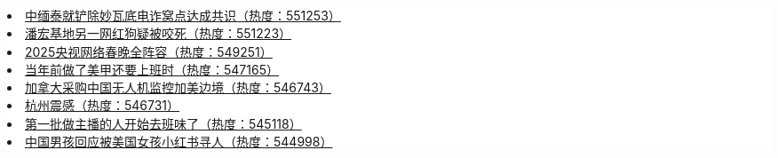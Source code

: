 <li>
<a href="https://s.weibo.com/weibo?q=%23%E4%B8%AD%E7%BC%85%E6%B3%B0%E5%B0%B1%E9%93%B2%E9%99%A4%E5%A6%99%E7%93%A6%E5%BA%95%E7%94%B5%E8%AF%88%E7%AA%9D%E7%82%B9%E8%BE%BE%E6%88%90%E5%85%B1%E8%AF%86%23" target="weibo">
中缅泰就铲除妙瓦底电诈窝点达成共识（热度：551253）
</a>
</li>

<li>
<a href="https://s.weibo.com/weibo?q=%23%E6%BD%98%E5%AE%8F%E5%9F%BA%E5%9C%B0%E5%8F%A6%E4%B8%80%E7%BD%91%E7%BA%A2%E7%8B%97%E7%96%91%E8%A2%AB%E5%92%AC%E6%AD%BB%23" target="weibo">
潘宏基地另一网红狗疑被咬死（热度：551223）
</a>
</li>

<li>
<a href="https://s.weibo.com/weibo?q=%232025%E5%A4%AE%E8%A7%86%E7%BD%91%E7%BB%9C%E6%98%A5%E6%99%9A%E5%85%A8%E9%98%B5%E5%AE%B9%23" target="weibo">
2025央视网络春晚全阵容（热度：549251）
</a>
</li>

<li>
<a href="https://s.weibo.com/weibo?q=%23%E5%BD%93%E5%B9%B4%E5%89%8D%E5%81%9A%E4%BA%86%E7%BE%8E%E7%94%B2%E8%BF%98%E8%A6%81%E4%B8%8A%E7%8F%AD%E6%97%B6%23" target="weibo">
当年前做了美甲还要上班时（热度：547165）
</a>
</li>

<li>
<a href="https://s.weibo.com/weibo?q=%23%E5%8A%A0%E6%8B%BF%E5%A4%A7%E9%87%87%E8%B4%AD%E4%B8%AD%E5%9B%BD%E6%97%A0%E4%BA%BA%E6%9C%BA%E7%9B%91%E6%8E%A7%E5%8A%A0%E7%BE%8E%E8%BE%B9%E5%A2%83%23" target="weibo">
加拿大采购中国无人机监控加美边境（热度：546743）
</a>
</li>

<li>
<a href="https://s.weibo.com/weibo?q=%23%E6%9D%AD%E5%B7%9E%E9%9C%87%E6%84%9F%23" target="weibo">
杭州震感（热度：546731）
</a>
</li>

<li>
<a href="https://s.weibo.com/weibo?q=%23%E7%AC%AC%E4%B8%80%E6%89%B9%E5%81%9A%E4%B8%BB%E6%92%AD%E7%9A%84%E4%BA%BA%E5%BC%80%E5%A7%8B%E5%8E%BB%E7%8F%AD%E5%91%B3%E4%BA%86%23" target="weibo">
第一批做主播的人开始去班味了（热度：545118）
</a>
</li>

<li>
<a href="https://s.weibo.com/weibo?q=%23%E4%B8%AD%E5%9B%BD%E7%94%B7%E5%AD%A9%E5%9B%9E%E5%BA%94%E8%A2%AB%E7%BE%8E%E5%9B%BD%E5%A5%B3%E5%AD%A9%E5%B0%8F%E7%BA%A2%E4%B9%A6%E5%AF%BB%E4%BA%BA%23" target="weibo">
中国男孩回应被美国女孩小红书寻人（热度：544998）
</a>
</li>
